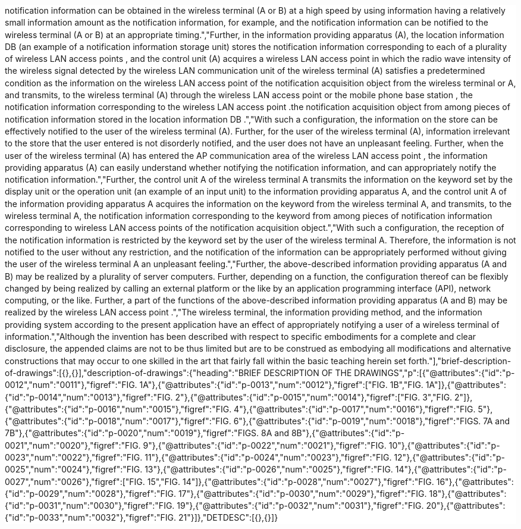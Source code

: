 notification information can be obtained in the wireless terminal  (A or B) at a high speed by using information having a relatively small information amount as the notification information, for example, and the notification information can be notified to the wireless terminal  (A or B) at an appropriate timing.","Further, in the information providing apparatus  (A), the location information DB  (an example of a notification information storage unit) stores the notification information corresponding to each of a plurality of wireless LAN access points , and the control unit  (A) acquires a wireless LAN access point  in which the radio wave intensity of the wireless signal detected by the wireless LAN communication unit  of the wireless terminal  (A) satisfies a predetermined condition as the information on the wireless LAN access point  of the notification acquisition object from the wireless terminal  or A, and transmits, to the wireless terminal  (A) through the wireless LAN access point  or the mobile phone base station , the notification information corresponding to the wireless LAN access point .the notification acquisition object from among pieces of notification information stored in the location information DB .","With such a configuration, the information on the store can be effectively notified to the user of the wireless terminal  (A). Further, for the user of the wireless terminal  (A), information irrelevant to the store that the user entered is not disorderly notified, and the user does not have an unpleasant feeling. Further, when the user of the wireless terminal  (A) has entered the AP communication area of the wireless LAN access point , the information providing apparatus  (A) can easily understand whether notifying the notification information, and can appropriately notify the notification information.","Further, the control unit A of the wireless terminal A transmits the information on the keyword set by the display unit  or the operation unit  (an example of an input unit) to the information providing apparatus A, and the control unit A of the information providing apparatus A acquires the information on the keyword from the wireless terminal A, and transmits, to the wireless terminal A, the notification information corresponding to the keyword from among pieces of notification information corresponding to wireless LAN access points  of the notification acquisition object.","With such a configuration, the reception of the notification information is restricted by the keyword set by the user of the wireless terminal A. Therefore, the information is not notified to the user without any restriction, and the notification of the information can be appropriately performed without giving the user of the wireless terminal A an unpleasant feeling.","Further, the above-described information providing apparatus  (A and B) may be realized by a plurality of server computers. Further, depending on a function, the configuration thereof can be flexibly changed by being realized by calling an external platform or the like by an application programming interface (API), network computing, or the like. Further, a part of the functions of the above-described information providing apparatus  (A and B) may be realized by the wireless LAN access point .","The wireless terminal, the information providing method, and the information providing system according to the present application have an effect of appropriately notifying a user of a wireless terminal of information.","Although the invention has been described with respect to specific embodiments for a complete and clear disclosure, the appended claims are not to be thus limited but are to be construed as embodying all modifications and alternative constructions that may occur to one skilled in the art that fairly fall within the basic teaching herein set forth."],"brief-description-of-drawings":[{},{}],"description-of-drawings":{"heading":"BRIEF DESCRIPTION OF THE DRAWINGS","p":[{"@attributes":{"id":"p-0012","num":"0011"},"figref":"FIG. 1A"},{"@attributes":{"id":"p-0013","num":"0012"},"figref":["FIG. 1B","FIG. 1A"]},{"@attributes":{"id":"p-0014","num":"0013"},"figref":"FIG. 2"},{"@attributes":{"id":"p-0015","num":"0014"},"figref":["FIG. 3","FIG. 2"]},{"@attributes":{"id":"p-0016","num":"0015"},"figref":"FIG. 4"},{"@attributes":{"id":"p-0017","num":"0016"},"figref":"FIG. 5"},{"@attributes":{"id":"p-0018","num":"0017"},"figref":"FIG. 6"},{"@attributes":{"id":"p-0019","num":"0018"},"figref":"FIGS. 7A and 7B"},{"@attributes":{"id":"p-0020","num":"0019"},"figref":"FIGS. 8A and 8B"},{"@attributes":{"id":"p-0021","num":"0020"},"figref":"FIG. 9"},{"@attributes":{"id":"p-0022","num":"0021"},"figref":"FIG. 10"},{"@attributes":{"id":"p-0023","num":"0022"},"figref":"FIG. 11"},{"@attributes":{"id":"p-0024","num":"0023"},"figref":"FIG. 12"},{"@attributes":{"id":"p-0025","num":"0024"},"figref":"FIG. 13"},{"@attributes":{"id":"p-0026","num":"0025"},"figref":"FIG. 14"},{"@attributes":{"id":"p-0027","num":"0026"},"figref":["FIG. 15","FIG. 14"]},{"@attributes":{"id":"p-0028","num":"0027"},"figref":"FIG. 16"},{"@attributes":{"id":"p-0029","num":"0028"},"figref":"FIG. 17"},{"@attributes":{"id":"p-0030","num":"0029"},"figref":"FIG. 18"},{"@attributes":{"id":"p-0031","num":"0030"},"figref":"FIG. 19"},{"@attributes":{"id":"p-0032","num":"0031"},"figref":"FIG. 20"},{"@attributes":{"id":"p-0033","num":"0032"},"figref":"FIG. 21"}]},"DETDESC":[{},{}]}
